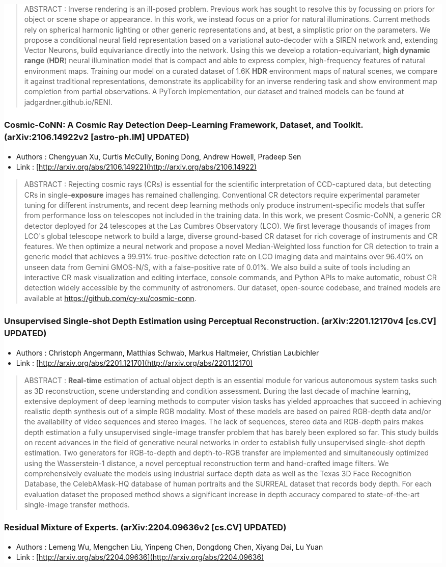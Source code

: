 > ABSTRACT  :  Inverse rendering is an ill-posed problem. Previous work has sought to resolve this by focussing on priors for object or scene shape or appearance. In this work, we instead focus on a prior for natural illuminations. Current methods rely on spherical harmonic lighting or other generic representations and, at best, a simplistic prior on the parameters. We propose a conditional neural field representation based on a variational auto-decoder with a SIREN network and, extending Vector Neurons, build equivariance directly into the network. Using this we develop a rotation-equivariant, **high dynamic range** (**HDR**) neural illumination model that is compact and able to express complex, high-frequency features of natural environment maps. Training our model on a curated dataset of 1.6K **HDR** environment maps of natural scenes, we compare it against traditional representations, demonstrate its applicability for an inverse rendering task and show environment map completion from partial observations. A PyTorch implementation, our dataset and trained models can be found at jadgardner.github.io/RENI.  
### Cosmic-CoNN: A Cosmic Ray Detection Deep-Learning Framework, Dataset, and Toolkit. (arXiv:2106.14922v2 [astro-ph.IM] UPDATED)
- Authors : Chengyuan Xu, Curtis McCully, Boning Dong, Andrew Howell, Pradeep Sen
- Link : [http://arxiv.org/abs/2106.14922](http://arxiv.org/abs/2106.14922)
> ABSTRACT  :  Rejecting cosmic rays (CRs) is essential for the scientific interpretation of CCD-captured data, but detecting CRs in single-**exposure** images has remained challenging. Conventional CR detectors require experimental parameter tuning for different instruments, and recent deep learning methods only produce instrument-specific models that suffer from performance loss on telescopes not included in the training data. In this work, we present Cosmic-CoNN, a generic CR detector deployed for 24 telescopes at the Las Cumbres Observatory (LCO). We first leverage thousands of images from LCO's global telescope network to build a large, diverse ground-based CR dataset for rich coverage of instruments and CR features. We then optimize a neural network and propose a novel Median-Weighted loss function for CR detection to train a generic model that achieves a 99.91% true-positive detection rate on LCO imaging data and maintains over 96.40% on unseen data from Gemini GMOS-N/S, with a false-positive rate of 0.01%. We also build a suite of tools including an interactive CR mask visualization and editing interface, console commands, and Python APIs to make automatic, robust CR detection widely accessible by the community of astronomers. Our dataset, open-source codebase, and trained models are available at https://github.com/cy-xu/cosmic-conn.  
### Unsupervised Single-shot Depth Estimation using Perceptual Reconstruction. (arXiv:2201.12170v4 [cs.CV] UPDATED)
- Authors : Christoph Angermann, Matthias Schwab, Markus Haltmeier, Christian Laubichler
- Link : [http://arxiv.org/abs/2201.12170](http://arxiv.org/abs/2201.12170)
> ABSTRACT  :  **Real-time** estimation of actual object depth is an essential module for various autonomous system tasks such as 3D reconstruction, scene understanding and condition assessment. During the last decade of machine learning, extensive deployment of deep learning methods to computer vision tasks has yielded approaches that succeed in achieving realistic depth synthesis out of a simple RGB modality. Most of these models are based on paired RGB-depth data and/or the availability of video sequences and stereo images. The lack of sequences, stereo data and RGB-depth pairs makes depth estimation a fully unsupervised single-image transfer problem that has barely been explored so far. This study builds on recent advances in the field of generative neural networks in order to establish fully unsupervised single-shot depth estimation. Two generators for RGB-to-depth and depth-to-RGB transfer are implemented and simultaneously optimized using the Wasserstein-1 distance, a novel perceptual reconstruction term and hand-crafted image filters. We comprehensively evaluate the models using industrial surface depth data as well as the Texas 3D Face Recognition Database, the CelebAMask-HQ database of human portraits and the SURREAL dataset that records body depth. For each evaluation dataset the proposed method shows a significant increase in depth accuracy compared to state-of-the-art single-image transfer methods.  
### Residual Mixture of Experts. (arXiv:2204.09636v2 [cs.CV] UPDATED)
- Authors : Lemeng Wu, Mengchen Liu, Yinpeng Chen, Dongdong Chen, Xiyang Dai, Lu Yuan
- Link : [http://arxiv.org/abs/2204.09636](http://arxiv.org/abs/2204.09636)